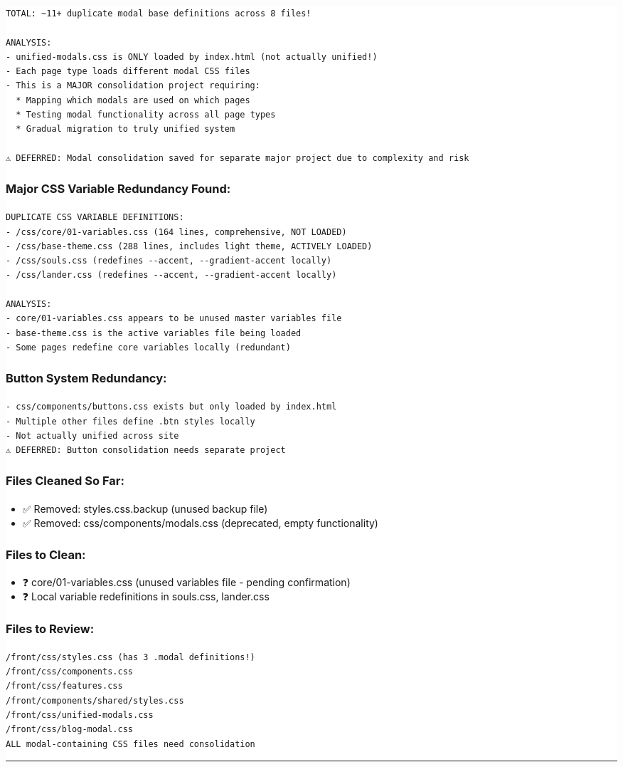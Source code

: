 ```
TOTAL: ~11+ duplicate modal base definitions across 8 files!

ANALYSIS:
- unified-modals.css is ONLY loaded by index.html (not actually unified!)
- Each page type loads different modal CSS files
- This is a MAJOR consolidation project requiring:
  * Mapping which modals are used on which pages
  * Testing modal functionality across all page types
  * Gradual migration to truly unified system
  
⚠️ DEFERRED: Modal consolidation saved for separate major project due to complexity and risk
```

### Major CSS Variable Redundancy Found:
```
DUPLICATE CSS VARIABLE DEFINITIONS:
- /css/core/01-variables.css (164 lines, comprehensive, NOT LOADED)
- /css/base-theme.css (288 lines, includes light theme, ACTIVELY LOADED)
- /css/souls.css (redefines --accent, --gradient-accent locally)
- /css/lander.css (redefines --accent, --gradient-accent locally)

ANALYSIS:
- core/01-variables.css appears to be unused master variables file
- base-theme.css is the active variables file being loaded
- Some pages redefine core variables locally (redundant)
```

### Button System Redundancy:
```
- css/components/buttons.css exists but only loaded by index.html
- Multiple other files define .btn styles locally
- Not actually unified across site
⚠️ DEFERRED: Button consolidation needs separate project
```

### Files Cleaned So Far:
- ✅ Removed: styles.css.backup (unused backup file)
- ✅ Removed: css/components/modals.css (deprecated, empty functionality)

### Files to Clean:
- ❓ core/01-variables.css (unused variables file - pending confirmation)
- ❓ Local variable redefinitions in souls.css, lander.css

### Files to Review:
```
/front/css/styles.css (has 3 .modal definitions!)
/front/css/components.css
/front/css/features.css
/front/components/shared/styles.css
/front/css/unified-modals.css
/front/css/blog-modal.css
ALL modal-containing CSS files need consolidation
```

---